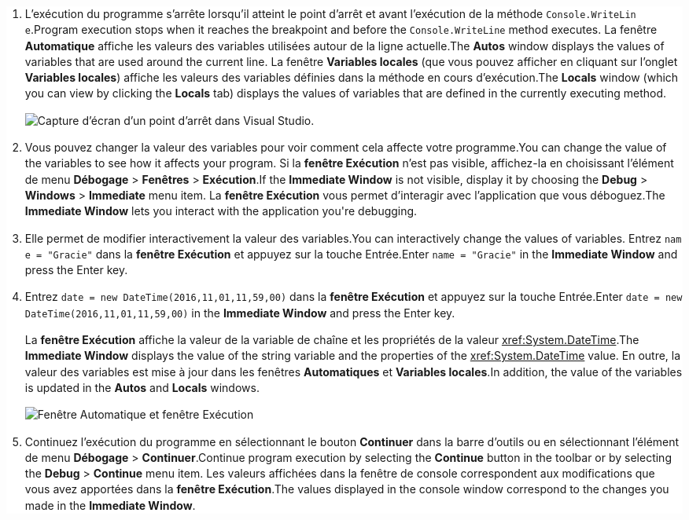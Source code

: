 1. <span data-ttu-id="436e2-123">L’exécution du programme s’arrête lorsqu’il atteint le point d’arrêt et avant l’exécution de la méthode `Console.WriteLine`.</span><span class="sxs-lookup"><span data-stu-id="436e2-123">Program execution stops when it reaches the breakpoint and before the `Console.WriteLine` method executes.</span></span> <span data-ttu-id="436e2-124">La fenêtre **Automatique** affiche les valeurs des variables utilisées autour de la ligne actuelle.</span><span class="sxs-lookup"><span data-stu-id="436e2-124">The **Autos** window displays the values of variables that are used around the current line.</span></span> <span data-ttu-id="436e2-125">La fenêtre **Variables locales** (que vous pouvez afficher en cliquant sur l’onglet **Variables locales**) affiche les valeurs des variables définies dans la méthode en cours d’exécution.</span><span class="sxs-lookup"><span data-stu-id="436e2-125">The **Locals** window (which you can view by clicking the **Locals** tab) displays the values of variables that are defined in the currently executing method.</span></span>

   ![Capture d’écran d’un point d’arrêt dans Visual Studio.](./media/debugging-with-visual-studio/breakpoint-console-window.png)

1. <span data-ttu-id="436e2-127">Vous pouvez changer la valeur des variables pour voir comment cela affecte votre programme.</span><span class="sxs-lookup"><span data-stu-id="436e2-127">You can change the value of the variables to see how it affects your program.</span></span> <span data-ttu-id="436e2-128">Si la **fenêtre Exécution** n’est pas visible, affichez-la en choisissant l’élément de menu **Débogage** > **Fenêtres** > **Exécution**.</span><span class="sxs-lookup"><span data-stu-id="436e2-128">If the **Immediate Window** is not visible, display it by choosing the **Debug** > **Windows** > **Immediate** menu item.</span></span> <span data-ttu-id="436e2-129">La **fenêtre Exécution** vous permet d’interagir avec l’application que vous déboguez.</span><span class="sxs-lookup"><span data-stu-id="436e2-129">The **Immediate Window** lets you interact with the application you're debugging.</span></span>

1. <span data-ttu-id="436e2-130">Elle permet de modifier interactivement la valeur des variables.</span><span class="sxs-lookup"><span data-stu-id="436e2-130">You can interactively change the values of variables.</span></span> <span data-ttu-id="436e2-131">Entrez `name = "Gracie"` dans la **fenêtre Exécution** et appuyez sur la touche Entrée.</span><span class="sxs-lookup"><span data-stu-id="436e2-131">Enter `name = "Gracie"` in the **Immediate Window** and press the Enter key.</span></span>

1. <span data-ttu-id="436e2-132">Entrez `date = new DateTime(2016,11,01,11,59,00)` dans la **fenêtre Exécution** et appuyez sur la touche Entrée.</span><span class="sxs-lookup"><span data-stu-id="436e2-132">Enter `date = new DateTime(2016,11,01,11,59,00)` in the **Immediate Window** and press the Enter key.</span></span>

   <span data-ttu-id="436e2-133">La **fenêtre Exécution** affiche la valeur de la variable de chaîne et les propriétés de la valeur <xref:System.DateTime>.</span><span class="sxs-lookup"><span data-stu-id="436e2-133">The **Immediate Window** displays the value of the string variable and the properties of the <xref:System.DateTime> value.</span></span> <span data-ttu-id="436e2-134">En outre, la valeur des variables est mise à jour dans les fenêtres **Automatiques** et **Variables locales**.</span><span class="sxs-lookup"><span data-stu-id="436e2-134">In addition, the value of the variables is updated in the **Autos** and **Locals** windows.</span></span>

   ![Fenêtre Automatique et fenêtre Exécution](./media/debugging-with-visual-studio/autos-immediate-window.png)

1. <span data-ttu-id="436e2-136">Continuez l’exécution du programme en sélectionnant le bouton **Continuer** dans la barre d’outils ou en sélectionnant l’élément de menu **Débogage** > **Continuer**.</span><span class="sxs-lookup"><span data-stu-id="436e2-136">Continue program execution by selecting the **Continue** button in the toolbar or by selecting the **Debug** > **Continue** menu item.</span></span> <span data-ttu-id="436e2-137">Les valeurs affichées dans la fenêtre de console correspondent aux modifications que vous avez apportées dans la **fenêtre Exécution**.</span><span class="sxs-lookup"><span data-stu-id="436e2-137">The values displayed in the console window correspond to the changes you made in the **Immediate Window**.</span></span>
